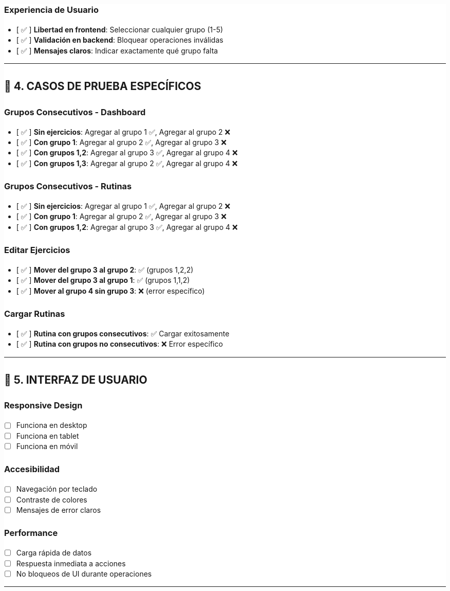 ### **Experiencia de Usuario**
- [ ✅ ] **Libertad en frontend**: Seleccionar cualquier grupo (1-5)
- [ ✅ ] **Validación en backend**: Bloquear operaciones inválidas
- [ ✅ ] **Mensajes claros**: Indicar exactamente qué grupo falta

---

## 🧪 **4. CASOS DE PRUEBA ESPECÍFICOS**

### **Grupos Consecutivos - Dashboard**
- [ ✅ ] **Sin ejercicios**: Agregar al grupo 1 ✅, Agregar al grupo 2 ❌
- [ ✅ ] **Con grupo 1**: Agregar al grupo 2 ✅, Agregar al grupo 3 ❌
- [ ✅ ] **Con grupos 1,2**: Agregar al grupo 3 ✅, Agregar al grupo 4 ❌
- [ ✅ ] **Con grupos 1,3**: Agregar al grupo 2 ✅, Agregar al grupo 4 ❌

### **Grupos Consecutivos - Rutinas**
- [ ✅ ] **Sin ejercicios**: Agregar al grupo 1 ✅, Agregar al grupo 2 ❌
- [ ✅ ] **Con grupo 1**: Agregar al grupo 2 ✅, Agregar al grupo 3 ❌
- [ ✅ ] **Con grupos 1,2**: Agregar al grupo 3 ✅, Agregar al grupo 4 ❌

### **Editar Ejercicios**
- [ ✅ ] **Mover del grupo 3 al grupo 2**: ✅ (grupos 1,2,2)
- [ ✅ ] **Mover del grupo 3 al grupo 1**: ✅ (grupos 1,1,2)
- [ ✅ ] **Mover al grupo 4 sin grupo 3**: ❌ (error específico)

### **Cargar Rutinas**
- [ ✅ ] **Rutina con grupos consecutivos**: ✅ Cargar exitosamente
- [ ✅ ] **Rutina con grupos no consecutivos**: ❌ Error específico

---

## 📱 **5. INTERFAZ DE USUARIO**

### **Responsive Design**
- [ ] Funciona en desktop
- [ ] Funciona en tablet
- [ ] Funciona en móvil

### **Accesibilidad**
- [ ] Navegación por teclado
- [ ] Contraste de colores
- [ ] Mensajes de error claros

### **Performance**
- [ ] Carga rápida de datos
- [ ] Respuesta inmediata a acciones
- [ ] No bloqueos de UI durante operaciones

---